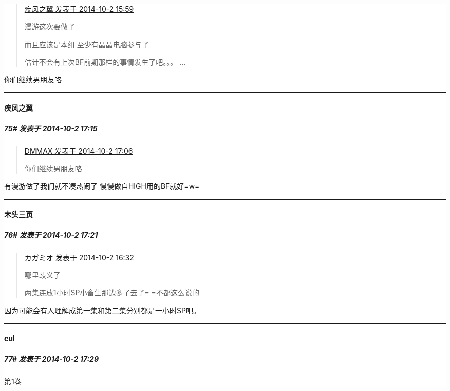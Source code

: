 
<blockquote><a href="httphttps://bbs.saraba1st.com/2b/forum.php?mod=redirect&amp;goto=findpost&amp;pid=26804355&amp;ptid=1061969" target="_blank">疾风之翼 发表于 2014-10-2 15:59</a>

漫游这次要做了

而且应该是本组 至少有晶晶电脑参与了

估计不会有上次BF前期那样的事情发生了吧。。。 ...</blockquote>
你们继续男朋友咯







-----

####  疾风之翼  
##### 75#       发表于 2014-10-2 17:15



<blockquote><a href="httphttps://bbs.saraba1st.com/2b/forum.php?mod=redirect&amp;goto=findpost&amp;pid=26804774&amp;ptid=1061969" target="_blank">DMMAX 发表于 2014-10-2 17:06</a>

你们继续男朋友咯</blockquote>
有漫游做了我们就不凑热闹了 慢慢做自HIGH用的BF就好=w=







-----

####  木头三页  
##### 76#       发表于 2014-10-2 17:21



<blockquote><a href="httphttps://bbs.saraba1st.com/2b/forum.php?mod=redirect&amp;goto=findpost&amp;pid=26804574&amp;ptid=1061969" target="_blank">カガミオ 发表于 2014-10-2 16:32</a>

哪里歧义了

两集连放1小时SP小畜生那边多了去了= =不都这么说的</blockquote>
因为可能会有人理解成第一集和第二集分别都是一小时SP吧。







-----

####  cul  
##### 77#       发表于 2014-10-2 17:29




第1巻
